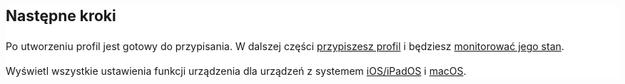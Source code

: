 ## <a name="next-steps"></a>Następne kroki

Po utworzeniu profil jest gotowy do przypisania. W dalszej części [przypiszesz profil](device-profile-assign.md) i będziesz [monitorować jego stan](device-profile-monitor.md).

Wyświetl wszystkie ustawienia funkcji urządzenia dla urządzeń z systemem [iOS/iPadOS](ios-device-features-settings.md) i [macOS](macos-device-features-settings.md).
